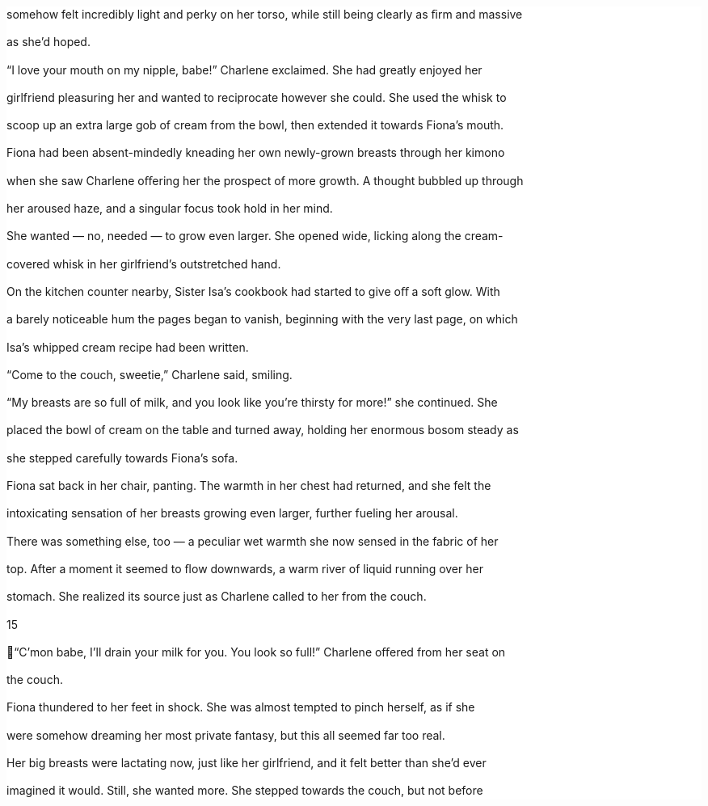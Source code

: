 somehow felt incredibly light and perky on her torso, while still being clearly as ﬁrm and massive 

as she’d hoped. 


“I love your mouth on my nipple, babe!” Charlene exclaimed. She had greatly enjoyed her 

girlfriend pleasuring her and wanted to reciprocate however she could. She used the whisk to 

scoop up an extra large gob of cream from the bowl, then extended it towards Fiona’s mouth.


Fiona had been absent-mindedly kneading her own newly-grown breasts through her kimono 

when she saw Charlene oﬀering her the prospect of more growth. A thought bubbled up through 

her aroused haze, and a singular focus took hold in her mind.


She wanted — no, needed — to grow even larger. She opened wide, licking along the cream-

covered whisk in her girlfriend’s outstretched hand.


On the kitchen counter nearby, Sister Isa’s cookbook had started to give oﬀ a soft glow. With 

a barely noticeable hum the pages began to vanish, beginning with the very last page, on which 

Isa’s whipped cream recipe had been written.


“Come to the couch, sweetie,” Charlene said, smiling. 


“My breasts are so full of milk, and you look like you’re thirsty for more!” she continued. She 

placed the bowl of cream on the table and turned away, holding her enormous bosom steady as 

she stepped carefully towards Fiona’s sofa.


Fiona sat back in her chair, panting. The warmth in her chest had returned, and she felt the 

intoxicating sensation of her breasts growing even larger, further fueling her arousal. 


There was something else, too — a peculiar wet warmth she now sensed in the fabric of her 

top. After a moment it seemed to ﬂow downwards, a warm river of liquid running over her 

stomach. She realized its source just as Charlene called to her from the couch.


15

“C’mon babe, I’ll drain your milk for you. You look so full!” Charlene oﬀered from her seat on 

the couch. 


Fiona thundered to her feet in shock. She was almost tempted to pinch herself, as if she 

were somehow dreaming her most private fantasy, but this all seemed far too real. 


Her big breasts were lactating now, just like her girlfriend, and it felt better than she’d ever 

imagined it would. Still, she wanted more. She stepped towards the couch, but not before 
